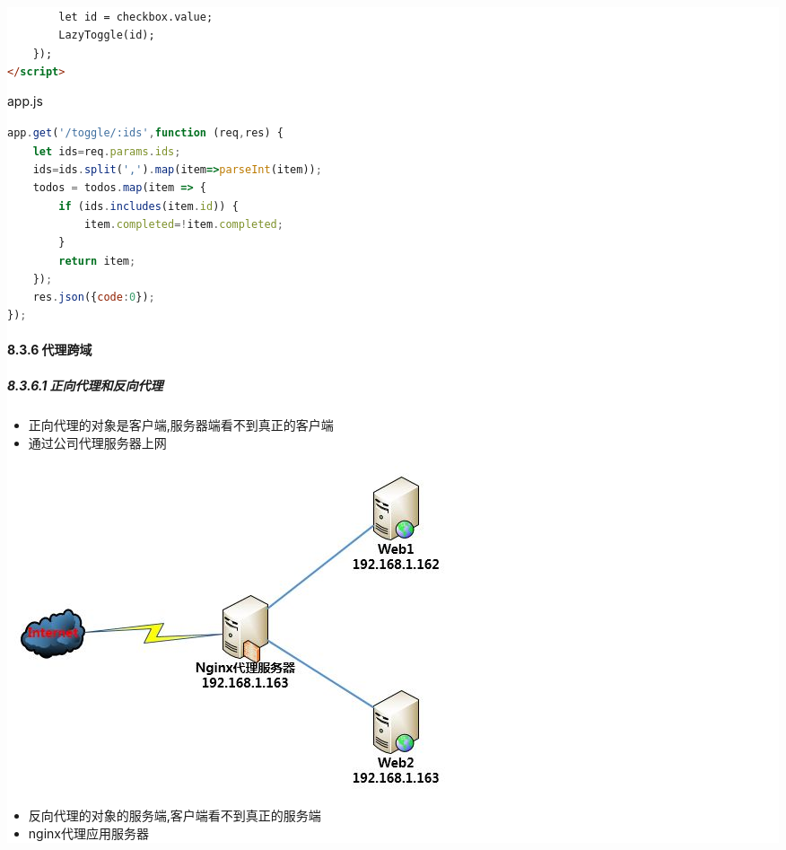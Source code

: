 ```html
        let id = checkbox.value;
        LazyToggle(id);
    });
</script>
```
app.js
```js
app.get('/toggle/:ids',function (req,res) {
    let ids=req.params.ids;
    ids=ids.split(',').map(item=>parseInt(item));
    todos = todos.map(item => {
        if (ids.includes(item.id)) {
            item.completed=!item.completed;
        }
        return item;
    });
    res.json({code:0});
});
```
#### 8.3.6 代理跨域
##### 8.3.6.1 正向代理和反向代理
- 正向代理的对象是客户端,服务器端看不到真正的客户端
- 通过公司代理服务器上网

![](/public/images/positiveproxy.jpg)

- 反向代理的对象的服务端,客户端看不到真正的服务端
- nginx代理应用服务器
